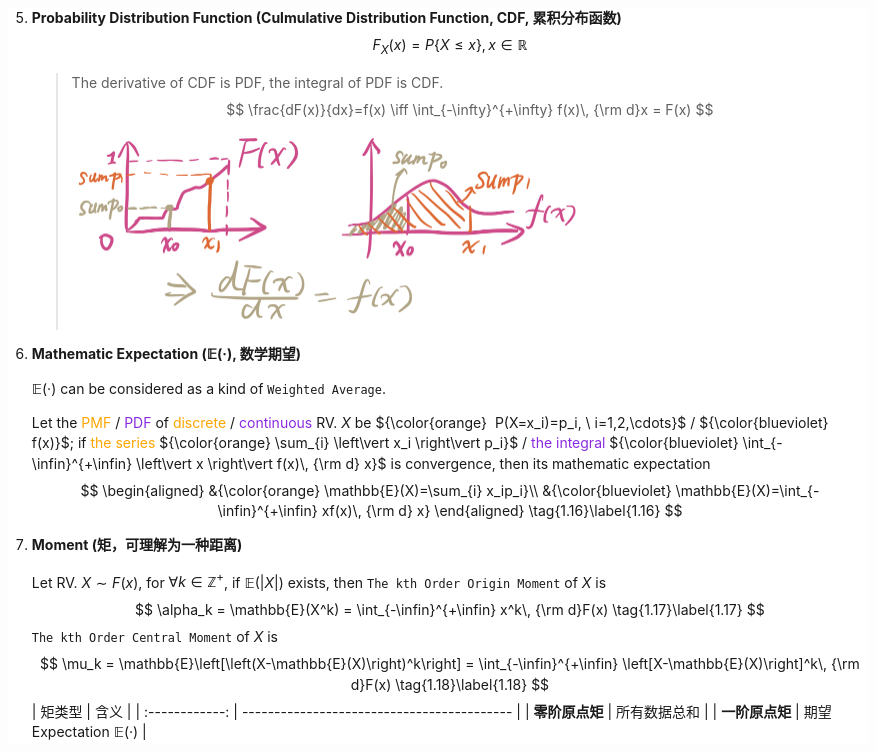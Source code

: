 5. **Probability Distribution Function (Culmulative Distribution Function, CDF, 累积分布函数)**
   $$
   F_X(x) = P\{X \leqslant x\},x\in\mathbb{R}\tag{1.15}\label{1.15}
   $$
   

   > The derivative of CDF is PDF, the integral of PDF is CDF.
   > $$
   > \frac{dF(x)}{dx}=f(x) \iff \int_{-\infty}^{+\infty} f(x)\, {\rm d}x = F(x)
   > $$
   > <img src="./Figures/001/010.png" alt="010" style="zoom: 50%;" />
   
6. **Mathematic Expectation ($\mathbb{E}(·)$, 数学期望)**

   $\mathbb{E}(·)$ can be considered as a kind of `Weighted Average`.

   Let the <font color="orange">PMF</font> / <font color="blueviolet">PDF</font> of <font color="orange">discrete</font> / <font color="blueviolet">continuous</font> RV. $X$ be ${\color{orange}  P(X=x_i)=p_i, \ i=1,2,\cdots}$ / ${\color{blueviolet} f(x)}$; if
   <font color="orange">the series</font>  ${\color{orange} \sum_{i} \left\vert x_i \right\vert p_i}$ / <font color="blueviolet">the integral</font> ${\color{blueviolet} \int_{-\infin}^{+\infin} \left\vert x \right\vert f(x)\, {\rm d} x}$ is convergence, then its mathematic expectation
   $$
   \begin{aligned}
   &{\color{orange} \mathbb{E}(X)=\sum_{i} x_ip_i}\\
   &{\color{blueviolet} \mathbb{E}(X)=\int_{-\infin}^{+\infin} xf(x)\, {\rm d} x}
   \end{aligned}
   \tag{1.16}\label{1.16}
   $$

7. **Moment (矩，可理解为一种距离)**

   Let RV. $X \sim F(x)$, for $\forall k \in \mathbb{Z}^+$, if $\mathbb{E}(\left\vert X \right\vert)$ exists, then `The kth Order Origin Moment` of $X$ is
   $$
   \alpha_k = \mathbb{E}(X^k) = \int_{-\infin}^{+\infin} x^k\, {\rm d}F(x)
   \tag{1.17}\label{1.17}
   $$
   `The kth Order Central Moment` of $X$ is
   $$
   \mu_k = \mathbb{E}\left[\left(X-\mathbb{E}(X)\right)^k\right] = \int_{-\infin}^{+\infin} \left[X-\mathbb{E}(X)\right]^k\, {\rm d}F(x)
   \tag{1.18}\label{1.18}
   $$
   |     矩类型     | 含义                                       |
   | :------------: | ------------------------------------------ |
   | **零阶原点矩** | 所有数据总和                               |
   | **一阶原点矩** | 期望 Expectation $\mathbb{E}(·)$           |